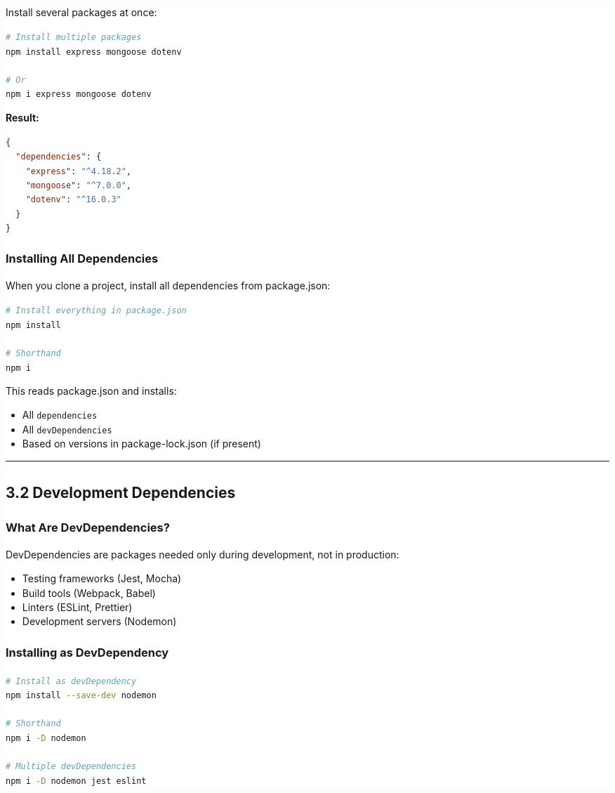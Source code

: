 Install several packages at once:

```bash
# Install multiple packages
npm install express mongoose dotenv

# Or
npm i express mongoose dotenv
```

**Result:**
```json
{
  "dependencies": {
    "express": "^4.18.2",
    "mongoose": "^7.0.0",
    "dotenv": "^16.0.3"
  }
}
```

### Installing All Dependencies

When you clone a project, install all dependencies from package.json:

```bash
# Install everything in package.json
npm install

# Shorthand
npm i
```

This reads package.json and installs:
- All `dependencies`
- All `devDependencies`
- Based on versions in package-lock.json (if present)

---

## 3.2 Development Dependencies

### What Are DevDependencies?

DevDependencies are packages needed only during development, not in production:
- Testing frameworks (Jest, Mocha)
- Build tools (Webpack, Babel)
- Linters (ESLint, Prettier)
- Development servers (Nodemon)

### Installing as DevDependency

```bash
# Install as devDependency
npm install --save-dev nodemon

# Shorthand
npm i -D nodemon

# Multiple devDependencies
npm i -D nodemon jest eslint
```
